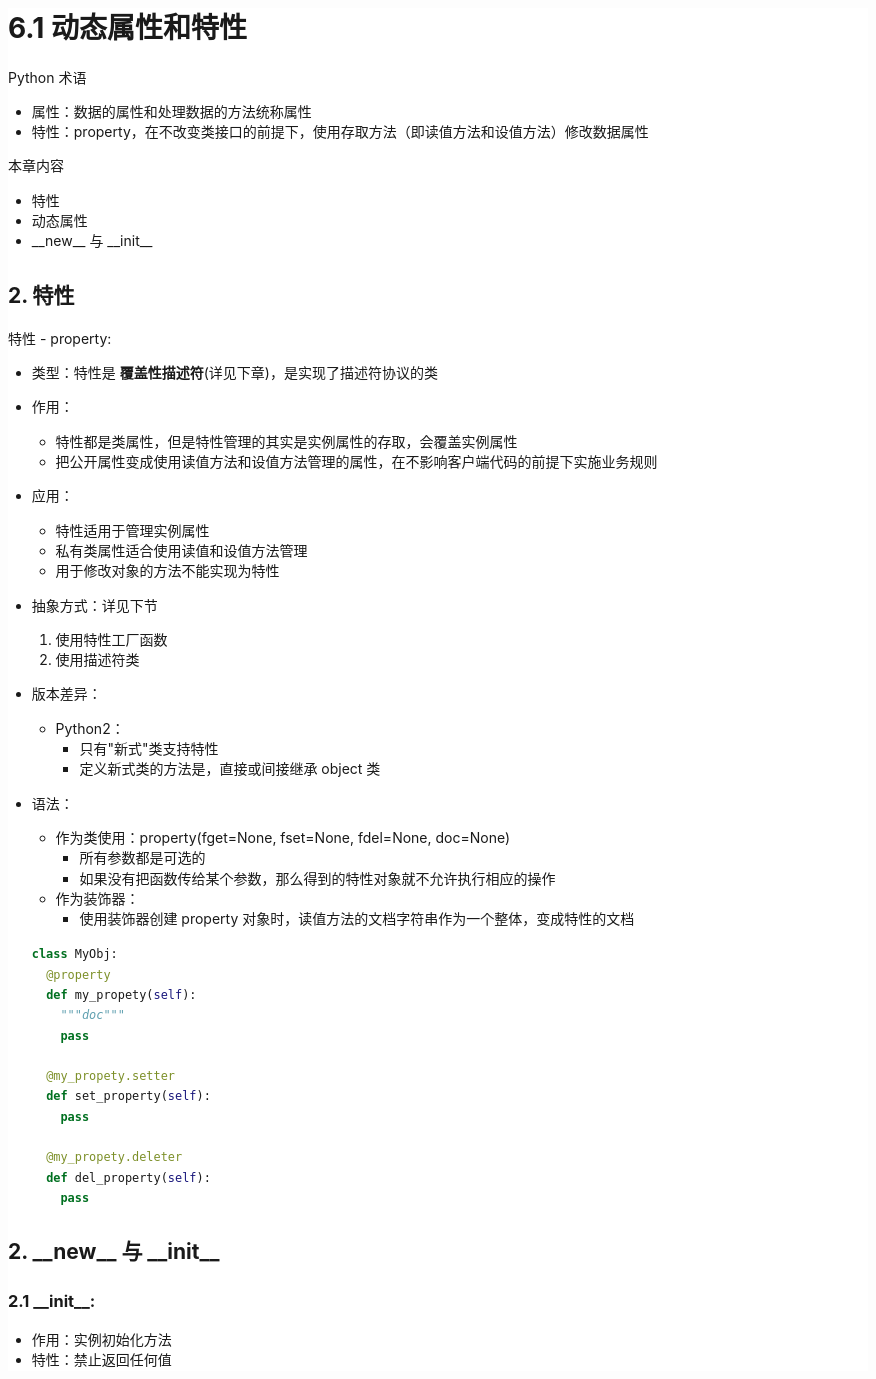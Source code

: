 # 6.1 动态属性和特性

Python 术语
  - 属性：数据的属性和处理数据的方法统称属性
  - 特性：property，在不改变类接口的前提下，使用存取方法（即读值方法和设值方法）修改数据属性

本章内容
  - 特性
  - 动态属性
  - \_\_new\_\_ 与  \_\_init\_\_

## 2. 特性
特性 - property:
  - 类型：特性是 **覆盖性描述符**(详见下章)，是实现了描述符协议的类
  - 作用：
    - 特性都是类属性，但是特性管理的其实是实例属性的存取，会覆盖实例属性
    - 把公开属性变成使用读值方法和设值方法管理的属性，在不影响客户端代码的前提下实施业务规则
  - 应用：
    - 特性适用于管理实例属性
    - 私有类属性适合使用读值和设值方法管理
    - 用于修改对象的方法不能实现为特性
  - 抽象方式：详见下节
    1. 使用特性工厂函数
    2. 使用描述符类
  - 版本差异：
    - Python2：
      - 只有"新式"类支持特性
      - 定义新式类的方法是，直接或间接继承 object 类
  - 语法：
    - 作为类使用：property(fget=None, fset=None, fdel=None, doc=None)
      - 所有参数都是可选的
      - 如果没有把函数传给某个参数，那么得到的特性对象就不允许执行相应的操作
    - 作为装饰器：
      - 使用装饰器创建 property 对象时，读值方法的文档字符串作为一个整体，变成特性的文档

    ```Python
    class MyObj:
      @property
      def my_propety(self):
        """doc"""
        pass

      @my_propety.setter
      def set_property(self):
        pass

      @my_propety.deleter
      def del_property(self):
        pass
    ```

## 2. \_\_new\_\_ 与  \_\_init\_\_
### 2.1 \_\_init\_\_:
  - 作用：实例初始化方法
  - 特性：禁止返回任何值
